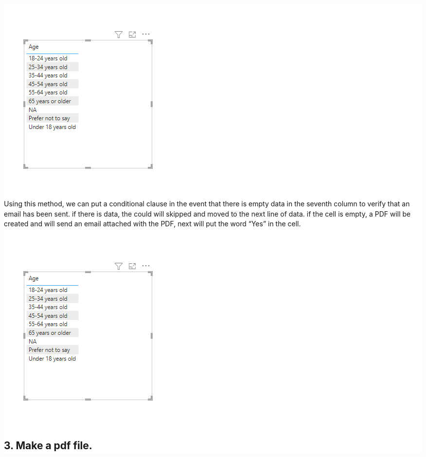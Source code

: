 ![Age table](./images/power-bi/age-table.png)

Using this method, we can put a conditional clause in the event that there is empty data in the seventh column to verify that an email has been sent.
if there is data, the could will skipped and moved to the next line of data.
if the cell is empty, a PDF will be created and will send an email attached with the PDF,  next will put the word “Yes” in the cell.    

![Age table](./images/power-bi/age-table.png)

## 3. Make a pdf file.
